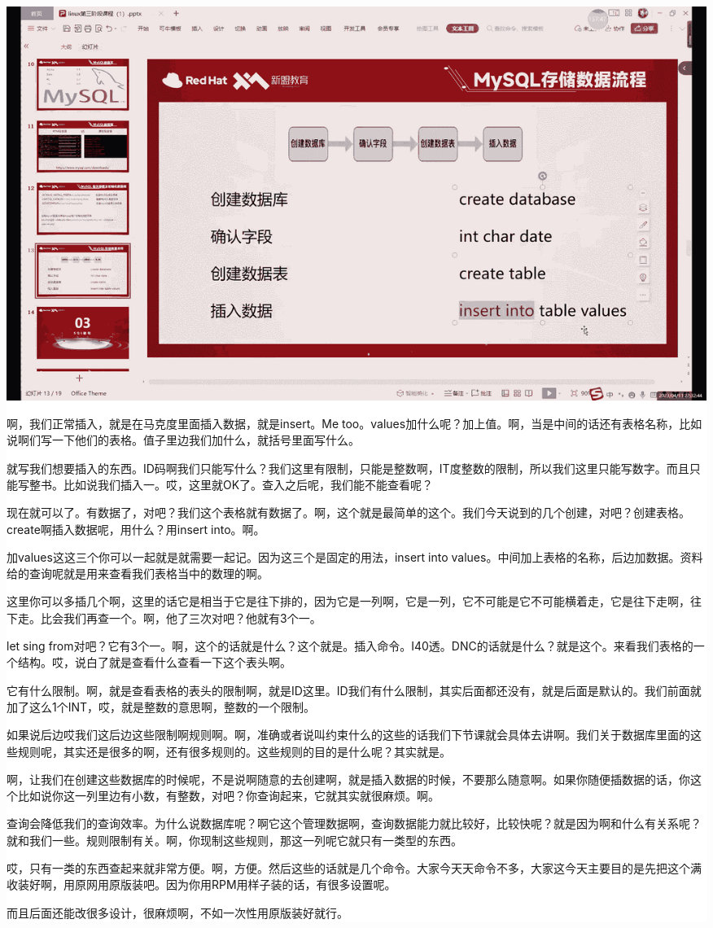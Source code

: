 ![](img/17c513e3613263f0c52e521eb4b42bb7_55.png)

啊，我们正常插入，就是在马克度里面插入数据，就是insert。Me too。values加什么呢？加上值。啊，当是中间的话还有表格名称，比如说啊们写一下他们的表格。值子里边我们加什么，就括号里面写什么。

就写我们想要插入的东西。ID码啊我们只能写什么？我们这里有限制，只能是整数啊，IT度整数的限制，所以我们这里只能写数字。而且只能写整书。比如说我们插入一。哎，这里就OK了。查入之后呢，我们能不能查看呢？

现在就可以了。有数据了，对吧？我们这个表格就有数据了。啊，这个就是最简单的这个。我们今天说到的几个创建，对吧？创建表格。create啊插入数据呢，用什么？用insert into。啊。

加values这这三个你可以一起就是就需要一起记。因为这三个是固定的用法，insert into values。中间加上表格的名称，后边加数据。资料给的查询呢就是用来查看我们表格当中的数理的啊。

这里你可以多插几个啊，这里的话它是相当于它是往下排的，因为它是一列啊，它是一列，它不可能是它不可能横着走，它是往下走啊，往下走。比会我们再查一个。啊，他了三次对吧？他就有3个一。

let sing from对吧？它有3个一。啊，这个的话就是什么？这个就是。插入命令。I40透。DNC的话就是什么？就是这个。来看我们表格的一个结构。哎，说白了就是查看什么查看一下这个表头啊。

它有什么限制。啊，就是查看表格的表头的限制啊，就是ID这里。ID我们有什么限制，其实后面都还没有，就是后面是默认的。我们前面就加了这么1个INT，哎，就是整数的意思啊，整数的一个限制。

如果说后边哎我们这后边这些限制啊规则啊。啊，准确或者说叫约束什么的这些的话我们下节课就会具体去讲啊。我们关于数据库里面的这些规则呢，其实还是很多的啊，还有很多规则的。这些规则的目的是什么呢？其实就是。

啊，让我们在创建这些数据库的时候呢，不是说啊随意的去创建啊，就是插入数据的时候，不要那么随意啊。如果你随便插数据的话，你这个比如说你这一列里边有小数，有整数，对吧？你查询起来，它就其实就很麻烦。啊。

查询会降低我们的查询效率。为什么说数据库呢？啊它这个管理数据啊，查询数据能力就比较好，比较快呢？就是因为啊和什么有关系呢？就和我们一些。规则限制有关。啊，你现制这些规则，那这一列呢它就只有一类型的东西。

哎，只有一类的东西查起来就非常方便。啊，方便。然后这些的话就是几个命令。大家今天天命令不多，大家这今天主要目的是先把这个满收装好啊，用原网用原版装吧。因为你用RPM用样子装的话，有很多设置呢。

而且后面还能改很多设计，很麻烦啊，不如一次性用原版装好就行。
